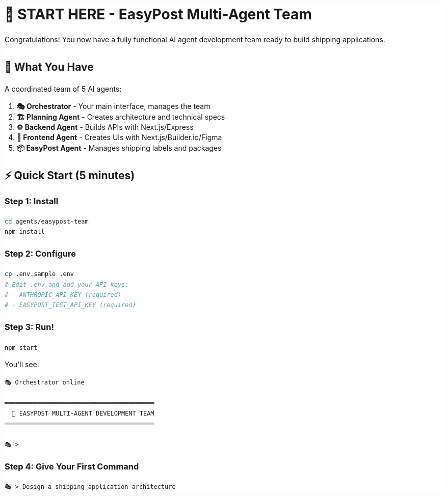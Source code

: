 # 🚀 START HERE - EasyPost Multi-Agent Team

Congratulations! You now have a fully functional AI agent development team ready to build shipping applications.

## 🎯 What You Have

A coordinated team of 5 AI agents:

1. **🎭 Orchestrator** - Your main interface, manages the team
2. **🏗️ Planning Agent** - Creates architecture and technical specs
3. **⚙️ Backend Agent** - Builds APIs with Next.js/Express
4. **🎨 Frontend Agent** - Creates UIs with Next.js/Builder.io/Figma
5. **📦 EasyPost Agent** - Manages shipping labels and packages

## ⚡ Quick Start (5 minutes)

### Step 1: Install
```bash
cd agents/easypost-team
npm install
```

### Step 2: Configure
```bash
cp .env.sample .env
# Edit .env and add your API keys:
# - ANTHROPIC_API_KEY (required)
# - EASYPOST_TEST_API_KEY (required)
```

### Step 3: Run!
```bash
npm start
```

You'll see:
```
🎭 Orchestrator online

═════════════════════════════════════════
  🤖 EASYPOST MULTI-AGENT DEVELOPMENT TEAM
═════════════════════════════════════════

🎭 >
```

### Step 4: Give Your First Command
```
🎭 > Design a shipping application architecture
```
